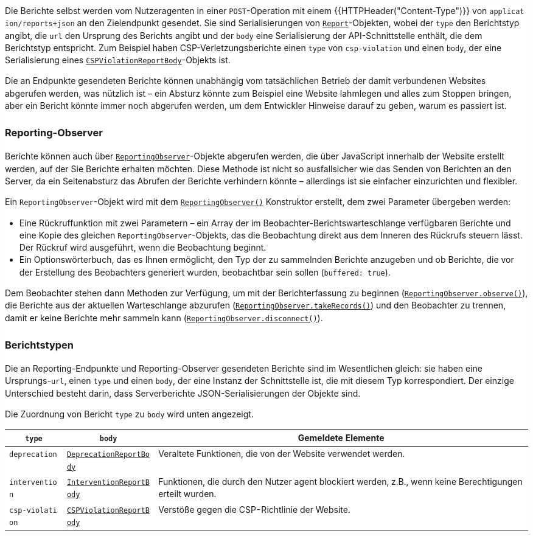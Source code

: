 Die Berichte selbst werden vom Nutzeragenten in einer `POST`-Operation mit einem {{HTTPHeader("Content-Type")}} von `application/reports+json` an den Zielendpunkt gesendet. Sie sind Serialisierungen von [`Report`](/de/docs/Web/API/Report)-Objekten, wobei der `type` den Berichtstyp angibt, die `url` den Ursprung des Berichts angibt und der `body` eine Serialisierung der API-Schnittstelle enthält, die dem Berichtstyp entspricht. Zum Beispiel haben CSP-Verletzungsberichte einen `type` von `csp-violation` und einen `body`, der eine Serialisierung eines [`CSPViolationReportBody`](/de/docs/Web/API/CSPViolationReportBody)-Objekts ist.

Die an Endpunkte gesendeten Berichte können unabhängig vom tatsächlichen Betrieb der damit verbundenen Websites abgerufen werden, was nützlich ist – ein Absturz könnte zum Beispiel eine Website lahmlegen und alles zum Stoppen bringen, aber ein Bericht könnte immer noch abgerufen werden, um dem Entwickler Hinweise darauf zu geben, warum es passiert ist.

### Reporting-Observer

Berichte können auch über [`ReportingObserver`](/de/docs/Web/API/ReportingObserver)-Objekte abgerufen werden, die über JavaScript innerhalb der Website erstellt werden, auf der Sie Berichte erhalten möchten. Diese Methode ist nicht so ausfallsicher wie das Senden von Berichten an den Server, da ein Seitenabsturz das Abrufen der Berichte verhindern könnte – allerdings ist sie einfacher einzurichten und flexibler.

Ein `ReportingObserver`-Objekt wird mit dem [`ReportingObserver()`](/de/docs/Web/API/ReportingObserver/ReportingObserver) Konstruktor erstellt, dem zwei Parameter übergeben werden:

- Eine Rückruffunktion mit zwei Parametern – ein Array der im Beobachter-Berichtswarteschlange verfügbaren Berichte und eine Kopie des gleichen `ReportingObserver`-Objekts, das die Beobachtung direkt aus dem Inneren des Rückrufs steuern lässt. Der Rückruf wird ausgeführt, wenn die Beobachtung beginnt.
- Ein Optionswörterbuch, das es Ihnen ermöglicht, den Typ der zu sammelnden Berichte anzugeben und ob Berichte, die vor der Erstellung des Beobachters generiert wurden, beobachtbar sein sollen (`buffered: true`).

Dem Beobachter stehen dann Methoden zur Verfügung, um mit der Berichterfassung zu beginnen ([`ReportingObserver.observe()`](/de/docs/Web/API/ReportingObserver/observe)), die Berichte aus der aktuellen Warteschlange abzurufen ([`ReportingObserver.takeRecords()`](/de/docs/Web/API/ReportingObserver/takeRecords)) und den Beobachter zu trennen, damit er keine Berichte mehr sammeln kann ([`ReportingObserver.disconnect()`](/de/docs/Web/API/ReportingObserver/disconnect)).

### Berichtstypen

Die an Reporting-Endpunkte und Reporting-Observer gesendeten Berichte sind im Wesentlichen gleich: sie haben eine Ursprungs-`url`, einen `type` und einen `body`, der eine Instanz der Schnittstelle ist, die mit diesem Typ korrespondiert. Der einzige Unterschied besteht darin, dass Serverberichte JSON-Serialisierungen der Objekte sind.

Die Zuordnung von Bericht `type` zu `body` wird unten angezeigt.

| `type`          | `body`                                                              | Gemeldete Elemente                                                                                       |
| --------------- | ------------------------------------------------------------------- | -------------------------------------------------------------------------------------------------------- |
| `deprecation`   | [`DeprecationReportBody`](/de/docs/Web/API/DeprecationReportBody)   | Veraltete Funktionen, die von der Website verwendet werden.                                              |
| `intervention`  | [`InterventionReportBody`](/de/docs/Web/API/InterventionReportBody) | Funktionen, die durch den Nutzer agent blockiert werden, z.B., wenn keine Berechtigungen erteilt wurden. |
| `csp-violation` | [`CSPViolationReportBody`](/de/docs/Web/API/CSPViolationReportBody) | Verstöße gegen die CSP-Richtlinie der Website.                                                           |
